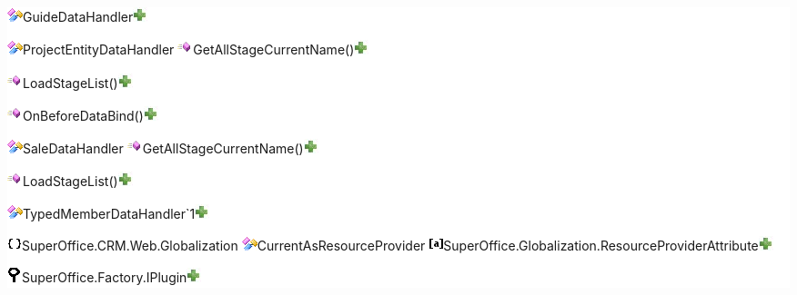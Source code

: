 <img src="c.gif" class="t" />GuideDataHandler<img src="green.jpg" title="Added" alt="Added" class="t" />

<img src="c.gif" class="t" />ProjectEntityDataHandler
<img src="m.gif" class="t" />GetAllStageCurrentName()<img src="green.jpg" title="Added" alt="Added" class="t" />

<img src="m.gif" class="t" />LoadStageList()<img src="green.jpg" title="Added" alt="Added" class="t" />

<img src="m.gif" class="t" />OnBeforeDataBind()<img src="green.jpg" title="Added" alt="Added" class="t" />

<img src="c.gif" class="t" />SaleDataHandler
<img src="m.gif" class="t" />GetAllStageCurrentName()<img src="green.jpg" title="Added" alt="Added" class="t" />

<img src="m.gif" class="t" />LoadStageList()<img src="green.jpg" title="Added" alt="Added" class="t" />

<img src="c.gif" class="t" />TypedMemberDataHandler\`1<img src="green.jpg" title="Added" alt="Added" class="t" />

<img src="n.gif" class="t" />SuperOffice.CRM.Web.Globalization
<img src="c.gif" class="t" />CurrentAsResourceProvider
<img src="r.gif" class="t" />SuperOffice.Globalization.ResourceProviderAttribute<img src="green.jpg" title="Added" alt="Added" class="t" />

<img src="i.gif" class="t" />SuperOffice.Factory.IPlugin<img src="green.jpg" title="Added" alt="Added" class="t" />
